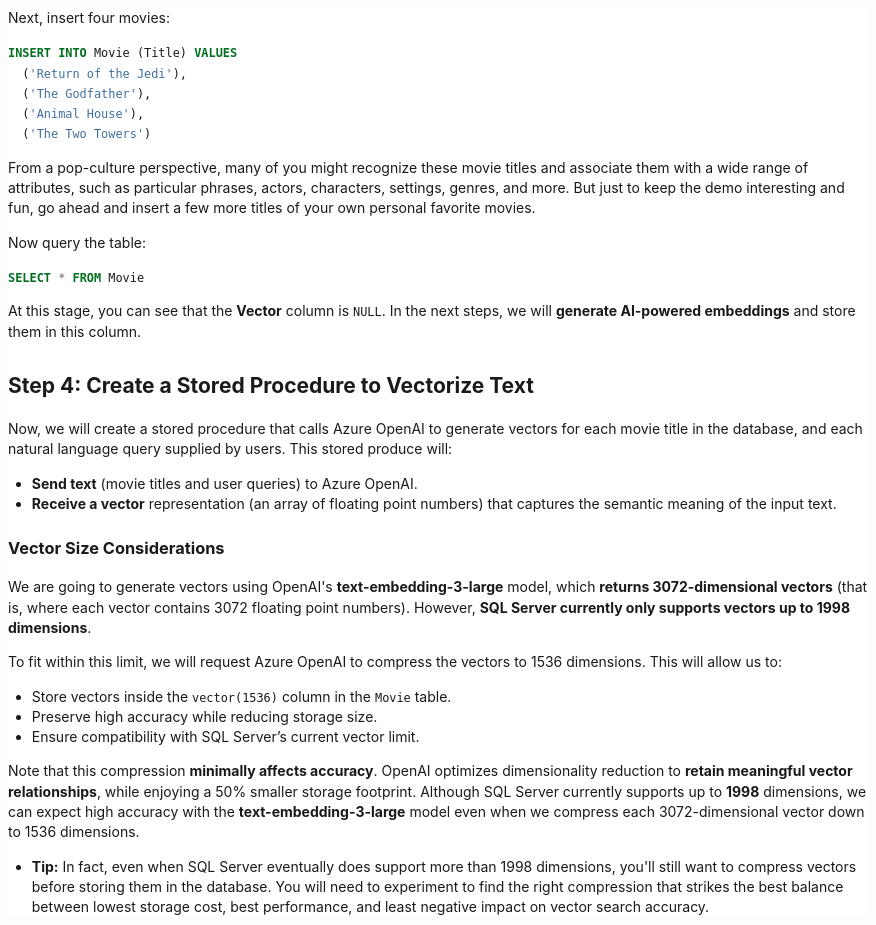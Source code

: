 Next, insert four movies:

```sql
INSERT INTO Movie (Title) VALUES
  ('Return of the Jedi'),
  ('The Godfather'),
  ('Animal House'),
  ('The Two Towers')
```

From a pop-culture perspective, many of you might recognize these movie titles and associate them with a wide range of attributes, such as particular phrases, actors, characters, settings, genres, and more. But just to keep the demo interesting and fun, go ahead and insert a few more titles of your own personal favorite movies.

Now query the table:

```sql
SELECT * FROM Movie
```

At this stage, you can see that the **Vector** column is `NULL`. In the next steps, we will **generate AI-powered embeddings** and store them in this column.

## Step 4: Create a Stored Procedure to Vectorize Text

Now, we will create a stored procedure that calls Azure OpenAI to generate vectors for each movie title in the database, and each natural language query supplied by users. This stored produce will:

- **Send text** (movie titles and user queries) to Azure OpenAI.
- **Receive a vector** representation (an array of floating point numbers) that captures the semantic meaning of the input text.

### Vector Size Considerations

We are going to generate vectors using OpenAI's **text-embedding-3-large** model, which **returns 3072-dimensional vectors** (that is, where each vector contains 3072 floating point numbers). However, **SQL Server currently only supports vectors up to 1998 dimensions**.

To fit within this limit, we will request Azure OpenAI to compress the vectors to 1536 dimensions. This will allow us to:

- Store vectors inside the `vector(1536)` column in the `Movie` table.  
- Preserve high accuracy while reducing storage size.  
- Ensure compatibility with SQL Server’s current vector limit.  

Note that this compression **minimally affects accuracy**. OpenAI optimizes dimensionality reduction to **retain meaningful vector relationships**, while enjoying a 50% smaller storage footprint. Although SQL Server currently supports up to **1998** dimensions, we can expect high accuracy with the **text-embedding-3-large** model even when we compress each 3072-dimensional vector down to 1536 dimensions.

- **Tip:** In fact, even when SQL Server eventually does support more than 1998 dimensions, you'll still want to compress vectors before storing them in the database. You will need to experiment to find the right compression that strikes the best balance between lowest storage cost, best performance, and least negative impact on vector search accuracy.
